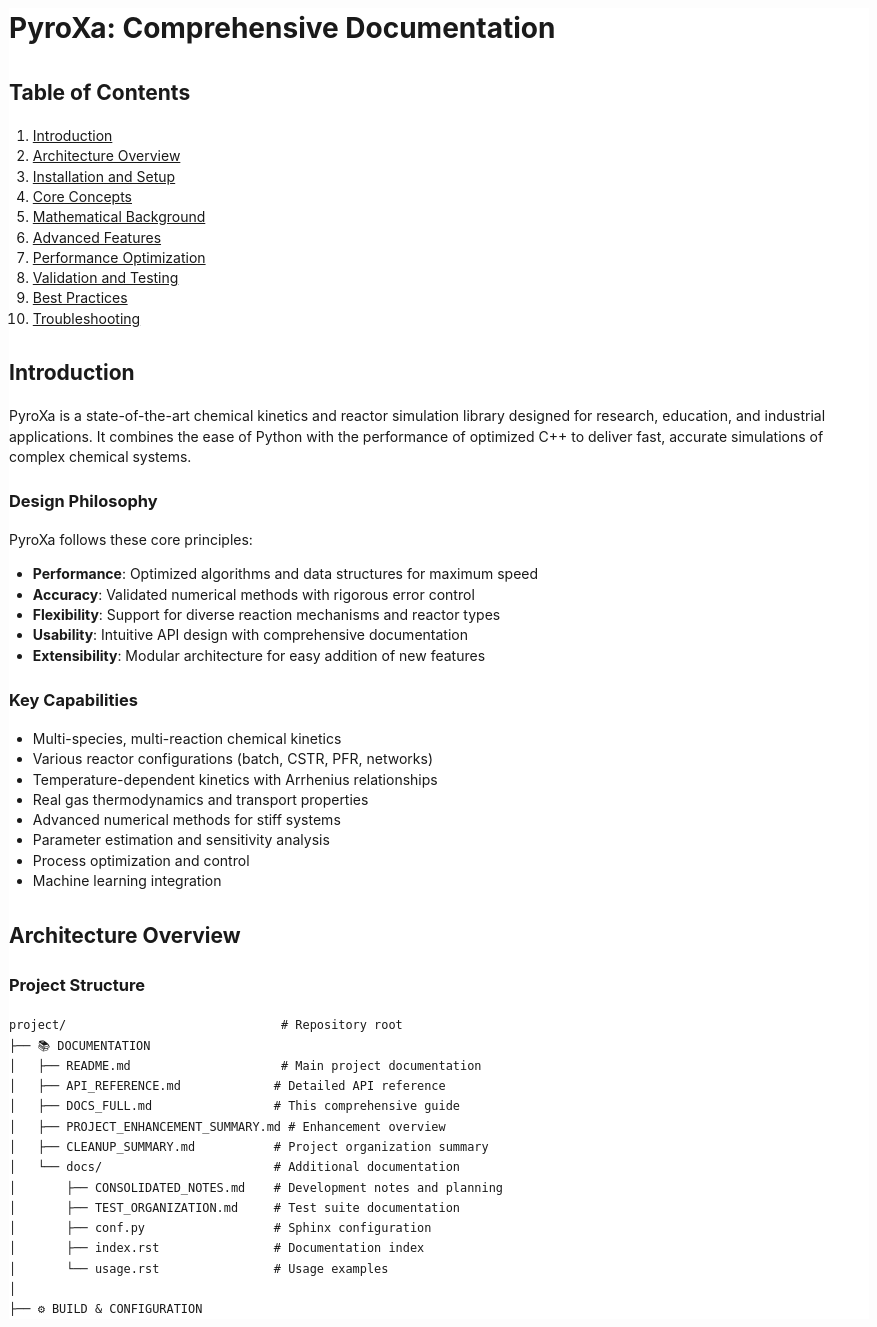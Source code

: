 # PyroXa: Comprehensive Documentation

## Table of Contents

1. [Introduction](#introduction)
2. [Architecture Overview](#architecture-overview)
3. [Installation and Setup](#installation-and-setup)
4. [Core Concepts](#core-concepts)
5. [Mathematical Background](#mathematical-background)
6. [Advanced Features](#advanced-features)
7. [Performance Optimization](#performance-optimization)
8. [Validation and Testing](#validation-and-testing)
9. [Best Practices](#best-practices)
10. [Troubleshooting](#troubleshooting)

## Introduction

PyroXa is a state-of-the-art chemical kinetics and reactor simulation library designed for research, education, and industrial applications. It combines the ease of Python with the performance of optimized C++ to deliver fast, accurate simulations of complex chemical systems.

### Design Philosophy

PyroXa follows these core principles:

- **Performance**: Optimized algorithms and data structures for maximum speed
- **Accuracy**: Validated numerical methods with rigorous error control
- **Flexibility**: Support for diverse reaction mechanisms and reactor types
- **Usability**: Intuitive API design with comprehensive documentation
- **Extensibility**: Modular architecture for easy addition of new features

### Key Capabilities

- Multi-species, multi-reaction chemical kinetics
- Various reactor configurations (batch, CSTR, PFR, networks)
- Temperature-dependent kinetics with Arrhenius relationships
- Real gas thermodynamics and transport properties
- Advanced numerical methods for stiff systems
- Parameter estimation and sensitivity analysis
- Process optimization and control
- Machine learning integration

## Architecture Overview

### Project Structure

```
project/                              # Repository root
├── 📚 DOCUMENTATION
│   ├── README.md                     # Main project documentation
│   ├── API_REFERENCE.md             # Detailed API reference
│   ├── DOCS_FULL.md                 # This comprehensive guide
│   ├── PROJECT_ENHANCEMENT_SUMMARY.md # Enhancement overview
│   ├── CLEANUP_SUMMARY.md           # Project organization summary
│   └── docs/                        # Additional documentation
│       ├── CONSOLIDATED_NOTES.md    # Development notes and planning
│       ├── TEST_ORGANIZATION.md     # Test suite documentation
│       ├── conf.py                  # Sphinx configuration
│       ├── index.rst                # Documentation index
│       └── usage.rst                # Usage examples
│
├── ⚙️ BUILD & CONFIGURATION
```